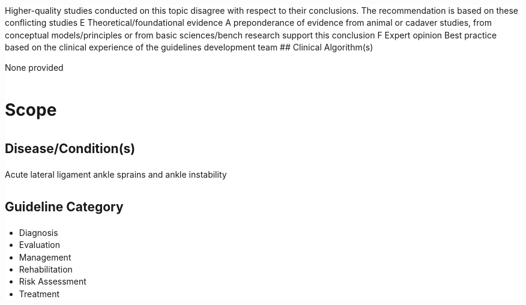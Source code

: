    <td valign="top">
    Higher-quality studies conducted on this topic disagree with respect to their conclusions. The recommendation is based on these conflicting studies
   </td>
  </tr>
  <tr>
   <th class="Center" valign="top">
    E
   </th>
   <td valign="top">
    Theoretical/foundational evidence
   </td>
   <td valign="top">
    A preponderance of evidence from animal or cadaver studies, from conceptual models/principles or from basic sciences/bench research support this conclusion
   </td>
  </tr>
  <tr>
   <th class="Center" valign="top">
    F
   </th>
   <td valign="top">
    Expert opinion
   </td>
   <td valign="top">
    Best practice based on the clinical experience of the guidelines development team
   </td>
  </tr>
 </tbody>
</table>## Clinical Algorithm(s)



None provided

# Scope

## Disease/Condition(s)



Acute lateral ligament ankle sprains and ankle instability

## Guideline Category

- Diagnosis
- Evaluation
- Management
- Rehabilitation
- Risk Assessment
- Treatment
